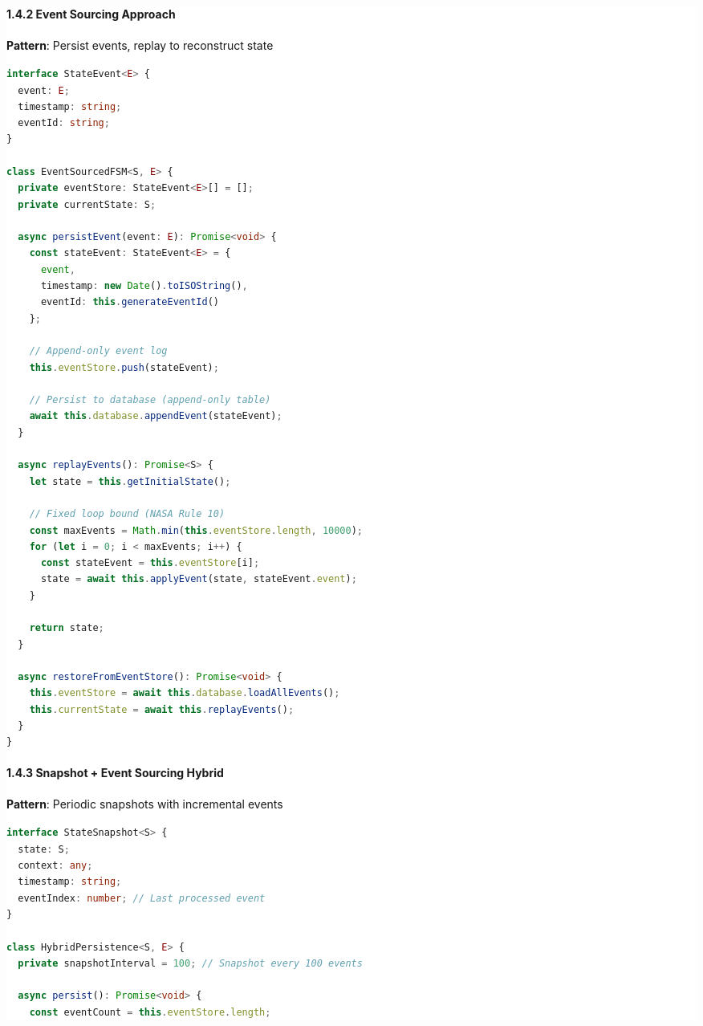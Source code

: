 #### 1.4.2 Event Sourcing Approach

**Pattern**: Persist events, replay to reconstruct state
```typescript
interface StateEvent<E> {
  event: E;
  timestamp: string;
  eventId: string;
}

class EventSourcedFSM<S, E> {
  private eventStore: StateEvent<E>[] = [];
  private currentState: S;

  async persistEvent(event: E): Promise<void> {
    const stateEvent: StateEvent<E> = {
      event,
      timestamp: new Date().toISOString(),
      eventId: this.generateEventId()
    };

    // Append-only event log
    this.eventStore.push(stateEvent);

    // Persist to database (append-only table)
    await this.database.appendEvent(stateEvent);
  }

  async replayEvents(): Promise<S> {
    let state = this.getInitialState();

    // Fixed loop bound (NASA Rule 10)
    const maxEvents = Math.min(this.eventStore.length, 10000);
    for (let i = 0; i < maxEvents; i++) {
      const stateEvent = this.eventStore[i];
      state = await this.applyEvent(state, stateEvent.event);
    }

    return state;
  }

  async restoreFromEventStore(): Promise<void> {
    this.eventStore = await this.database.loadAllEvents();
    this.currentState = await this.replayEvents();
  }
}
```

#### 1.4.3 Snapshot + Event Sourcing Hybrid

**Pattern**: Periodic snapshots with incremental events
```typescript
interface StateSnapshot<S> {
  state: S;
  context: any;
  timestamp: string;
  eventIndex: number; // Last processed event
}

class HybridPersistence<S, E> {
  private snapshotInterval = 100; // Snapshot every 100 events

  async persist(): Promise<void> {
    const eventCount = this.eventStore.length;

```
